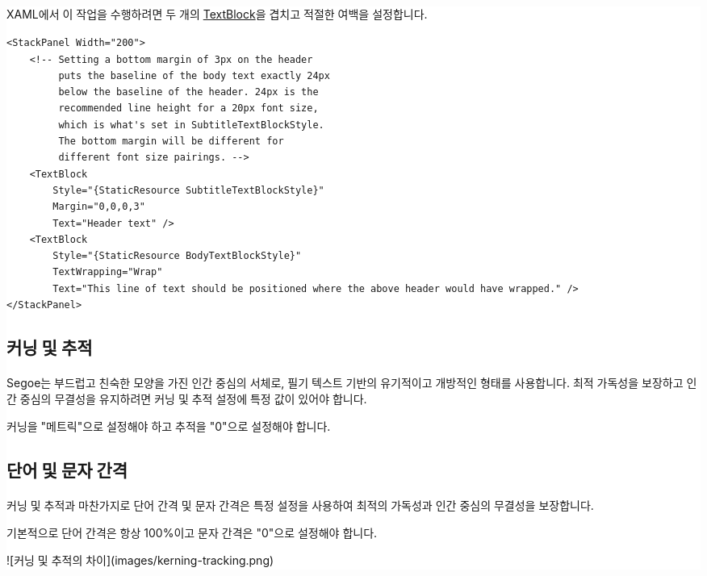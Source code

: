 XAML에서 이 작업을 수행하려면 두 개의 [TextBlock](https://msdn.microsoft.com/en-us/library/windows/apps/windows.ui.xaml.controls.textblock.aspx)을 겹치고 적절한 여백을 설정합니다.

```xaml
<StackPanel Width="200">
    <!-- Setting a bottom margin of 3px on the header
         puts the baseline of the body text exactly 24px
         below the baseline of the header. 24px is the
         recommended line height for a 20px font size,
         which is what's set in SubtitleTextBlockStyle.
         The bottom margin will be different for
         different font size pairings. -->
    <TextBlock
        Style="{StaticResource SubtitleTextBlockStyle}"
        Margin="0,0,0,3"
        Text="Header text" />
    <TextBlock
        Style="{StaticResource BodyTextBlockStyle}"
        TextWrapping="Wrap"
        Text="This line of text should be positioned where the above header would have wrapped." />
</StackPanel>
```


<div class="side-by-side">
<div class="side-by-side-content">
  <div class="side-by-side-content-left">
<h2>커닝 및 추적</h2>

Segoe는 부드럽고 친숙한 모양을 가진 인간 중심의 서체로, 필기 텍스트 기반의 유기적이고 개방적인 형태를 사용합니다. 최적 가독성을 보장하고 인간 중심의 무결성을 유지하려면 커닝 및 추적 설정에 특정 값이 있어야 합니다.

커닝을 "메트릭"으로 설정해야 하고 추적을 "0"으로 설정해야 합니다.
  </div>
  <div class="side-by-side-content-right">
<h2>단어 및 문자 간격</h2>

커닝 및 추적과 마찬가지로 단어 간격 및 문자 간격은 특정 설정을 사용하여 최적의 가독성과 인간 중심의 무결성을 보장합니다.

기본적으로 단어 간격은 항상 100%이고 문자 간격은 "0"으로 설정해야 합니다.
  </div>
</div>
</div>
<div class="side-by-side">
<div class="side-by-side-content">
  <div class="side-by-side-content-left">
![커닝 및 추적의 차이](images/kerning-tracking.png)  
  </div>
  <div class="side-by-side-content-right">